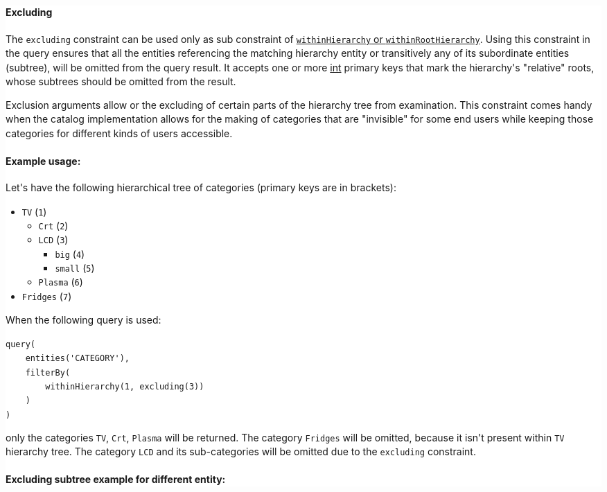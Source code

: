 #### Excluding

The `excluding` constraint can be used only as sub constraint of
[`withinHierarchy` or `withinRootHierarchy`](#within-hierarchy-and-within-root-hierarchy).
Using this constraint in the query ensures that all the entities referencing the matching hierarchy entity or
transitively any of its subordinate entities (subtree), will be omitted from the query result. It accepts one or
more [int](https://docs.oracle.com/javase/tutorial/java/nutsandbolts/datatypes.html) primary keys that mark
the hierarchy's "relative" roots, whose subtrees should be omitted from the result.

Exclusion arguments allow or the excluding of certain parts of the hierarchy tree from examination. This constraint comes handy
when the catalog implementation allows for the making of categories that are "invisible" for some end users while keeping those
categories for different kinds of users accessible.

<Note type="example">

<NoteTitle toggles="false">

#### Example usage:
</NoteTitle>

Let's have the following hierarchical tree of categories (primary keys are in brackets):

- `TV` (`1`)
    - `Crt` (`2`)
    - `LCD` (`3`)
        - `big` (`4`)
        - `small` (`5`)
    - `Plasma` (`6`)
- `Fridges` (`7`)

When the following query is used:

``` evitaql
query(
	entities('CATEGORY'),
	filterBy(
		withinHierarchy(1, excluding(3))
	)
)
```

only the categories `TV`, `Crt`, `Plasma` will be returned. The category `Fridges` will be omitted, because it isn't present
within `TV` hierarchy tree. The category `LCD` and its sub-categories will be omitted due to the `excluding` constraint.
</Note>

<Note type="example">

<NoteTitle toggles="false">

#### Excluding subtree example for different entity:
</NoteTitle>
